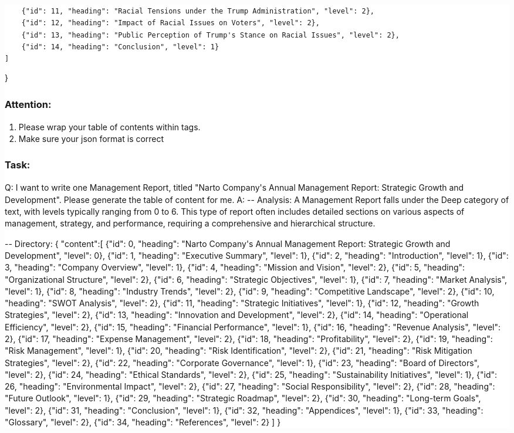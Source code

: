         {"id": 11, "heading": "Racial Tensions under the Trump Administration", "level": 2},
        {"id": 12, "heading": "Impact of Racial Issues on Voters", "level": 2},
        {"id": 13, "heading": "Public Perception of Trump's Stance on Racial Issues", "level": 2},
        {"id": 14, "heading": "Conclusion", "level": 1}
    ]
}
</JSON>


### Attention:
1. Please wrap your table of contents within <JSON></JSON> tags. 
2. Make sure your json format is correct

### Task:
Q: I want to write one Management Report, titled "Narto Company's Annual Management Report: Strategic Growth and Development". Please generate the table of content for me.
A:
-- Analysis:
A Management Report falls under the Deep category of text, with levels typically ranging from 0 to 6. This type of report often includes detailed sections on various aspects of management, strategy, and performance, requiring a comprehensive and hierarchical structure.

-- Directory:
<JSON>
{
    "content":[
        {"id": 0, "heading": "Narto Company's Annual Management Report: Strategic Growth and Development", "level": 0},
        {"id": 1, "heading": "Executive Summary", "level": 1},
        {"id": 2, "heading": "Introduction", "level": 1},
        {"id": 3, "heading": "Company Overview", "level": 1},
        {"id": 4, "heading": "Mission and Vision", "level": 2},
        {"id": 5, "heading": "Organizational Structure", "level": 2},
        {"id": 6, "heading": "Strategic Objectives", "level": 1},
        {"id": 7, "heading": "Market Analysis", "level": 1},
        {"id": 8, "heading": "Industry Trends", "level": 2},
        {"id": 9, "heading": "Competitive Landscape", "level": 2},
        {"id": 10, "heading": "SWOT Analysis", "level": 2},
        {"id": 11, "heading": "Strategic Initiatives", "level": 1},
        {"id": 12, "heading": "Growth Strategies", "level": 2},
        {"id": 13, "heading": "Innovation and Development", "level": 2},
        {"id": 14, "heading": "Operational Efficiency", "level": 2},
        {"id": 15, "heading": "Financial Performance", "level": 1},
        {"id": 16, "heading": "Revenue Analysis", "level": 2},
        {"id": 17, "heading": "Expense Management", "level": 2},
        {"id": 18, "heading": "Profitability", "level": 2},
        {"id": 19, "heading": "Risk Management", "level": 1},
        {"id": 20, "heading": "Risk Identification", "level": 2},
        {"id": 21, "heading": "Risk Mitigation Strategies", "level": 2},
        {"id": 22, "heading": "Corporate Governance", "level": 1},
        {"id": 23, "heading": "Board of Directors", "level": 2},
        {"id": 24, "heading": "Ethical Standards", "level": 2},
        {"id": 25, "heading": "Sustainability Initiatives", "level": 1},
        {"id": 26, "heading": "Environmental Impact", "level": 2},
        {"id": 27, "heading": "Social Responsibility", "level": 2},
        {"id": 28, "heading": "Future Outlook", "level": 1},
        {"id": 29, "heading": "Strategic Roadmap", "level": 2},
        {"id": 30, "heading": "Long-term Goals", "level": 2},
        {"id": 31, "heading": "Conclusion", "level": 1},
        {"id": 32, "heading": "Appendices", "level": 1},
        {"id": 33, "heading": "Glossary", "level": 2},
        {"id": 34, "heading": "References", "level": 2}
    ]
}